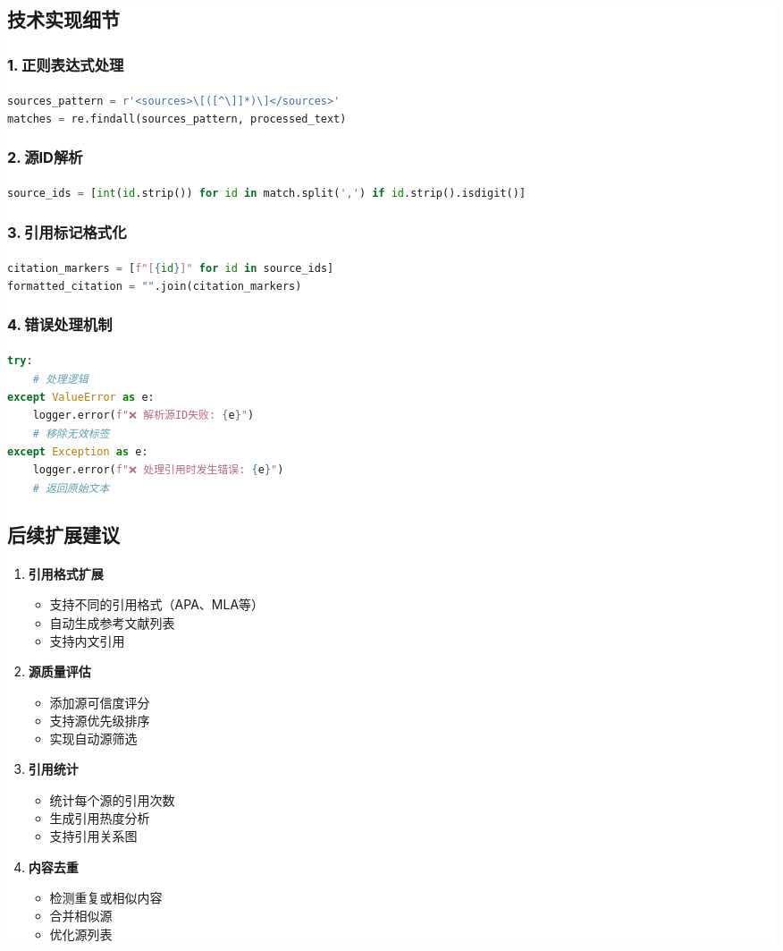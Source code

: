 ## 技术实现细节

### 1. 正则表达式处理
```python
sources_pattern = r'<sources>\[([^\]]*)\]</sources>'
matches = re.findall(sources_pattern, processed_text)
```

### 2. 源ID解析
```python
source_ids = [int(id.strip()) for id in match.split(',') if id.strip().isdigit()]
```

### 3. 引用标记格式化
```python
citation_markers = [f"[{id}]" for id in source_ids]
formatted_citation = "".join(citation_markers)
```

### 4. 错误处理机制
```python
try:
    # 处理逻辑
except ValueError as e:
    logger.error(f"❌ 解析源ID失败: {e}")
    # 移除无效标签
except Exception as e:
    logger.error(f"❌ 处理引用时发生错误: {e}")
    # 返回原始文本
```

## 后续扩展建议

1. **引用格式扩展**
   - 支持不同的引用格式（APA、MLA等）
   - 自动生成参考文献列表
   - 支持内文引用

2. **源质量评估**
   - 添加源可信度评分
   - 支持源优先级排序
   - 实现自动源筛选

3. **引用统计**
   - 统计每个源的引用次数
   - 生成引用热度分析
   - 支持引用关系图

4. **内容去重**
   - 检测重复或相似内容
   - 合并相似源
   - 优化源列表
